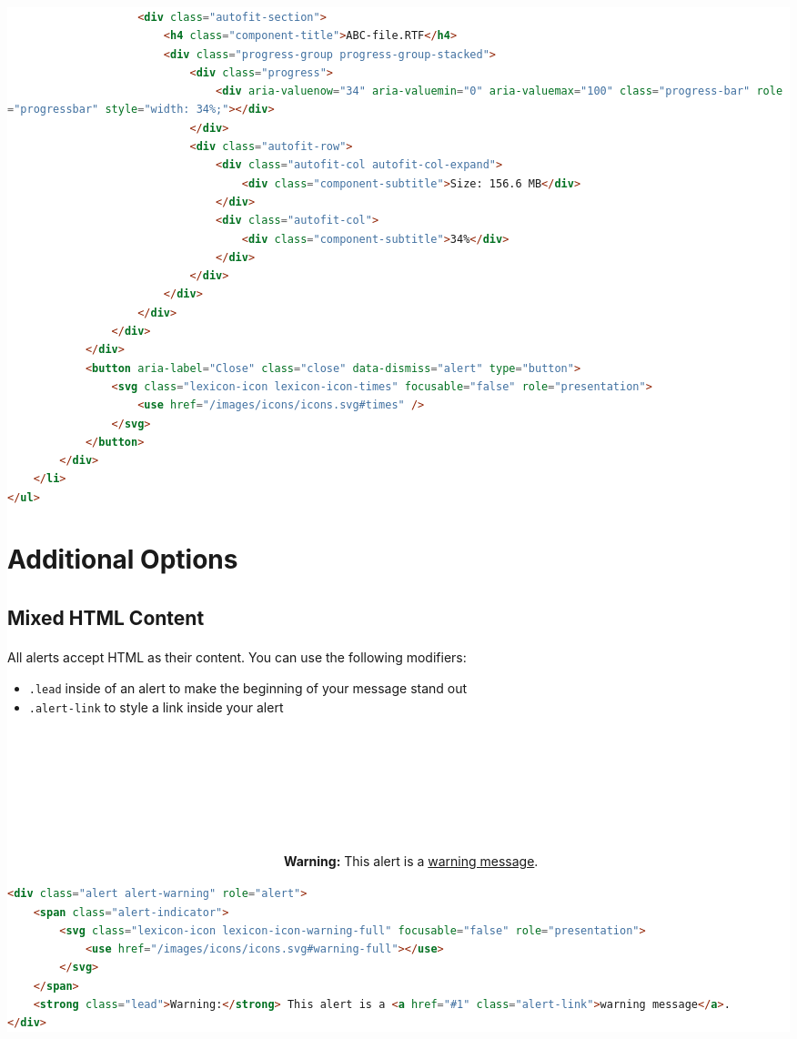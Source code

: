 ```html
					<div class="autofit-section">
						<h4 class="component-title">ABC-file.RTF</h4>
						<div class="progress-group progress-group-stacked">
							<div class="progress">
								<div aria-valuenow="34" aria-valuemin="0" aria-valuemax="100" class="progress-bar" role="progressbar" style="width: 34%;"></div>
							</div>
							<div class="autofit-row">
								<div class="autofit-col autofit-col-expand">
									<div class="component-subtitle">Size: 156.6 MB</div>
								</div>
								<div class="autofit-col">
									<div class="component-subtitle">34%</div>
								</div>
							</div>
						</div>
					</div>
				</div>
			</div>
			<button aria-label="Close" class="close" data-dismiss="alert" type="button">
				<svg class="lexicon-icon lexicon-icon-times" focusable="false" role="presentation">
					<use href="/images/icons/icons.svg#times" />
				</svg>
			</button>
		</div>
	</li>
</ul>
```

# Additional Options

## Mixed HTML Content

All alerts accept HTML as their content. You can use the following modifiers:
- `.lead` inside of an alert to make the beginning of your message stand out
- `.alert-link` to style a link inside your alert

<div class="sheet-example">
	<div class="alert alert-warning" role="alert">
		<span class="alert-indicator">
			<svg class="lexicon-icon lexicon-icon-warning-full" focusable="false" role="presentation">
				<use href="/images/icons/icons.svg#warning-full"></use>
			</svg>
		</span>
		<strong class="lead">Warning:</strong> This alert is a <a href="#1" class="alert-link">warning message</a>.
	</div>
</div>

```html
<div class="alert alert-warning" role="alert">
	<span class="alert-indicator">
		<svg class="lexicon-icon lexicon-icon-warning-full" focusable="false" role="presentation">
			<use href="/images/icons/icons.svg#warning-full"></use>
		</svg>
	</span>
	<strong class="lead">Warning:</strong> This alert is a <a href="#1" class="alert-link">warning message</a>.
</div>
```
